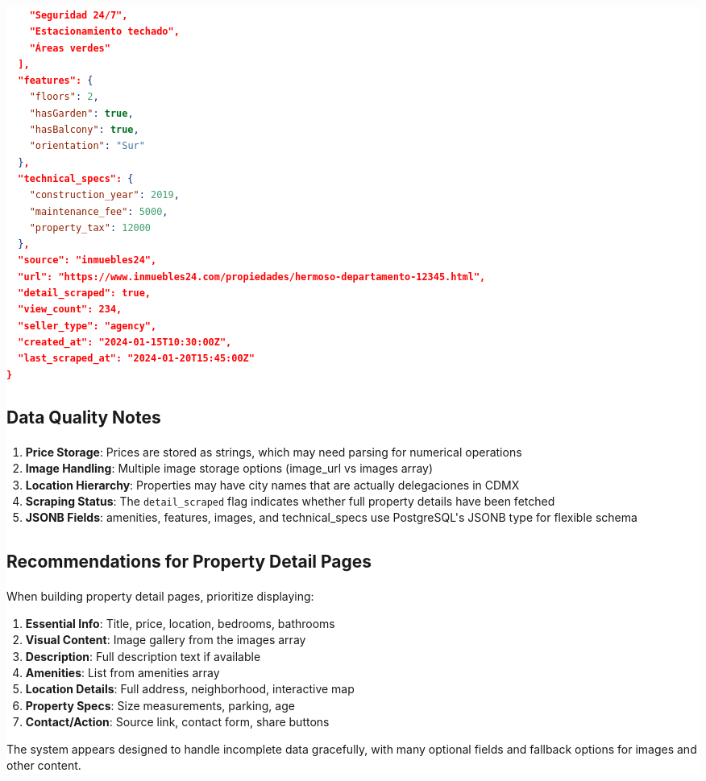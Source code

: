 ```json
    "Seguridad 24/7",
    "Estacionamiento techado",
    "Áreas verdes"
  ],
  "features": {
    "floors": 2,
    "hasGarden": true,
    "hasBalcony": true,
    "orientation": "Sur"
  },
  "technical_specs": {
    "construction_year": 2019,
    "maintenance_fee": 5000,
    "property_tax": 12000
  },
  "source": "inmuebles24",
  "url": "https://www.inmuebles24.com/propiedades/hermoso-departamento-12345.html",
  "detail_scraped": true,
  "view_count": 234,
  "seller_type": "agency",
  "created_at": "2024-01-15T10:30:00Z",
  "last_scraped_at": "2024-01-20T15:45:00Z"
}
```

## Data Quality Notes

1. **Price Storage**: Prices are stored as strings, which may need parsing for numerical operations
2. **Image Handling**: Multiple image storage options (image_url vs images array)
3. **Location Hierarchy**: Properties may have city names that are actually delegaciones in CDMX
4. **Scraping Status**: The `detail_scraped` flag indicates whether full property details have been fetched
5. **JSONB Fields**: amenities, features, images, and technical_specs use PostgreSQL's JSONB type for flexible schema

## Recommendations for Property Detail Pages

When building property detail pages, prioritize displaying:

1. **Essential Info**: Title, price, location, bedrooms, bathrooms
2. **Visual Content**: Image gallery from the images array
3. **Description**: Full description text if available
4. **Amenities**: List from amenities array
5. **Location Details**: Full address, neighborhood, interactive map
6. **Property Specs**: Size measurements, parking, age
7. **Contact/Action**: Source link, contact form, share buttons

The system appears designed to handle incomplete data gracefully, with many optional fields and fallback options for images and other content.